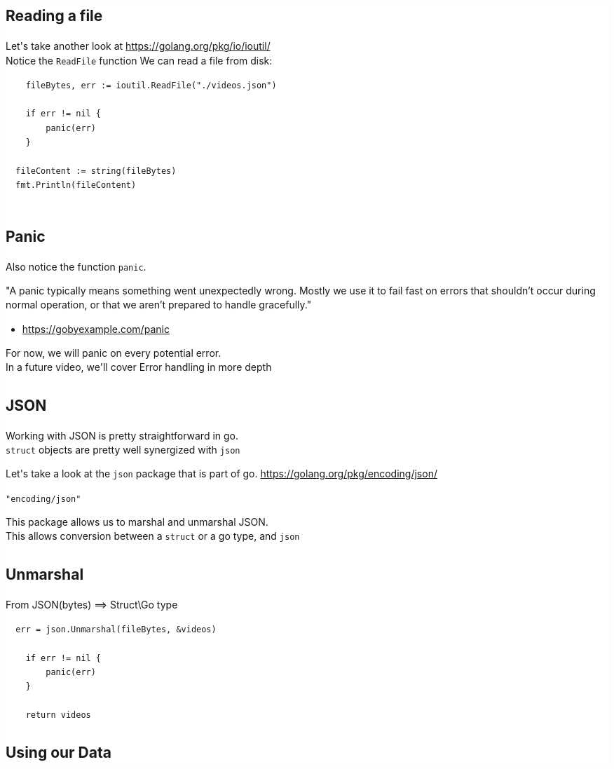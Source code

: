 ## Reading a file

Let's take another look at https://golang.org/pkg/io/ioutil/ <br/>
Notice the `ReadFile` function
We can read a file from disk:

```
	fileBytes, err := ioutil.ReadFile("./videos.json")

	if err != nil {
		panic(err)
	}

  fileContent := string(fileBytes)
  fmt.Println(fileContent)
  
```

## Panic

Also notice the function `panic`. <br/>

"A panic typically means something went unexpectedly wrong. Mostly we use it to fail fast on errors that shouldn’t occur during normal operation, or that we aren’t prepared to handle gracefully." 
- https://gobyexample.com/panic

For now, we will panic on every potential error. <br/>
In a future video, we'll cover Error handling in more depth

## JSON 

Working with JSON is pretty straightforward in go. <br/>
`struct` objects are pretty well synergized with `json`

Let's take a look at the `json` package that is part of go.
https://golang.org/pkg/encoding/json/

```
"encoding/json"
```

This package allows us to marshal and unmarshal JSON. <br/>
This allows conversion between a `struct` or a go type, and `json` 


## Unmarshal

From JSON(bytes) ==> Struct\Go type

```
  err = json.Unmarshal(fileBytes, &videos)

	if err != nil {
		panic(err)
	}

	return videos
```
## Using our Data
